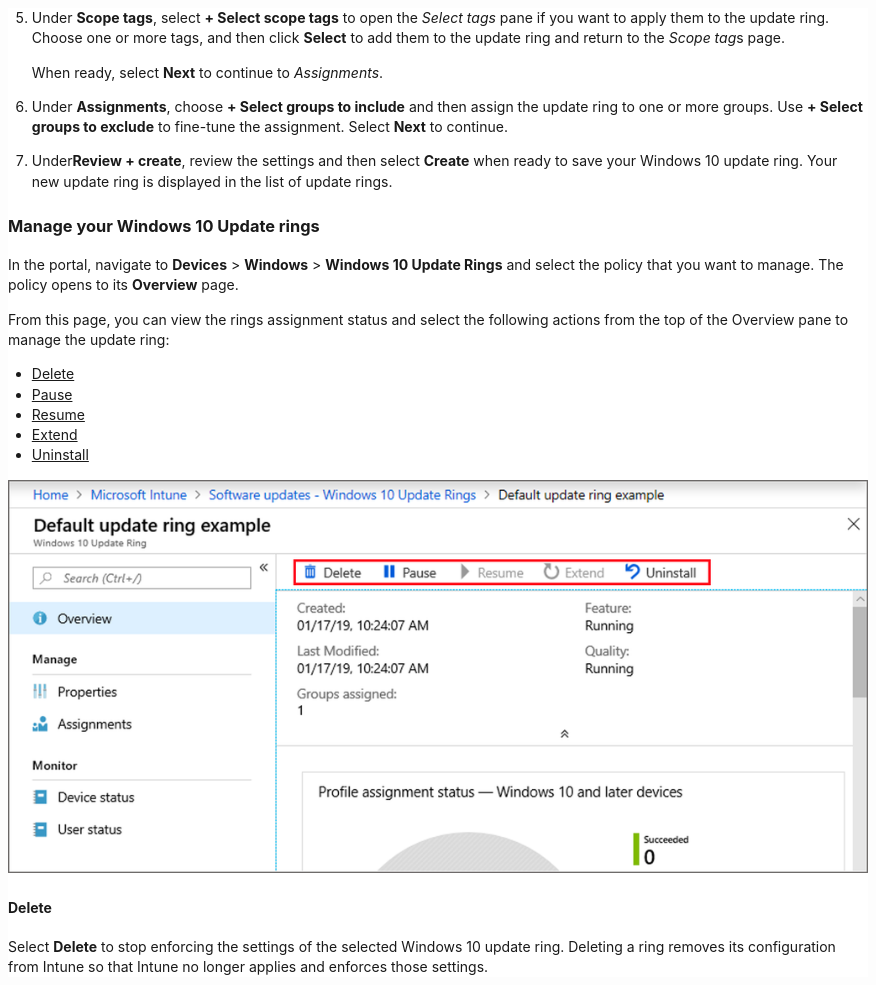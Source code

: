 5. Under **Scope tags**, select **+ Select scope tags** to open the *Select tags* pane if you want to apply them to the update ring. Choose one or more tags, and then click **Select** to add them to the update ring and return to the *Scope tag*s page.

   When ready, select **Next** to continue to *Assignments*.

6. Under **Assignments**, choose **+ Select groups to include** and then assign the update ring to one or more groups. Use **+ Select groups to exclude** to fine-tune the assignment. Select **Next** to continue.

7. Under**Review + create**, review the settings and then select **Create** when ready to save your Windows 10 update ring. Your new update ring is displayed in the list of update rings.

### Manage your Windows 10 Update rings

In the portal, navigate to **Devices** > **Windows** > **Windows 10 Update Rings** and select the policy that you want to manage.  The policy opens to its **Overview** page.

From this page, you can view the rings assignment status and select the following actions from the top of the Overview pane to manage the update ring:

- [Delete](#delete)
- [Pause](#pause)
- [Resume](#resume)
- [Extend](#extend)
- [Uninstall](#uninstall)

![Available actions](./media/windows-update-for-business-configure/overview-actions.png)

#### Delete

Select **Delete** to stop enforcing the settings of the selected Windows 10 update ring. Deleting a ring removes its configuration from Intune so that Intune no longer applies and enforces those settings.
